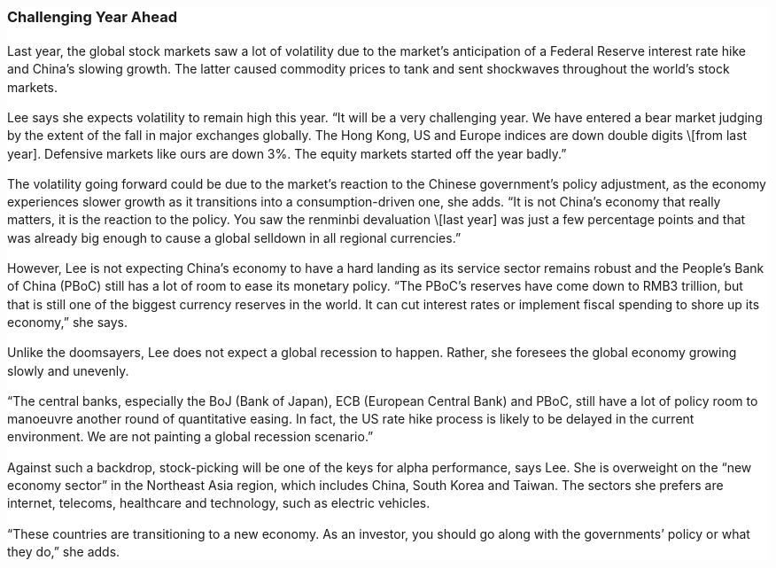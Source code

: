 **<h3>Challenging Year Ahead</h3>**

<p>Last year, the global stock markets saw a lot of volatility due to the market’s anticipation of a Federal
    Reserve interest rate hike and China’s slowing growth. The latter caused commodity prices to tank and
    sent shockwaves throughout the world’s stock markets.</p>

<p>Lee says she expects volatility to remain high this year. “It will be a very challenging year. We have
    entered a bear market judging by the extent of the fall in major exchanges globally. The Hong Kong,
    US and Europe indices are down double digits \[from last year]. Defensive markets like ours are down
    3%. The equity markets started off the year badly.”</p>

<p>The volatility going forward could be due to the market’s reaction to the Chinese government’s policy
    adjustment, as the economy experiences slower growth as it transitions into a consumption-driven one,
    she adds. “It is not China’s economy that really matters, it is the reaction to the policy. You saw the
    renminbi devaluation \[last year] was just a few percentage points and that was already big enough to
    cause a global selldown in all regional currencies.”</p>

<p>However, Lee is not expecting China’s economy to have a hard landing as its service sector remains
    robust and the People’s Bank of China (PBoC) still has a lot of room to ease its monetary policy. “The
    PBoC’s reserves have come down to RMB3 trillion, but that is still one of the biggest currency reserves
    in the world. It can cut interest rates or implement fiscal spending to shore up its economy,” she says.</p>

<p>Unlike the doomsayers, Lee does not expect a global recession to happen. Rather, she foresees the
    global economy growing slowly and unevenly.</p>

<p>“The central banks, especially the BoJ (Bank of Japan), ECB (European Central Bank) and PBoC, still
    have a lot of policy room to manoeuvre another round of quantitative easing. In fact, the US rate hike
    process is likely to be delayed in the current environment. We are not painting a global recession
    scenario.”</p>

<p>Against such a backdrop, stock-picking will be one of the keys for alpha performance, says Lee. She is
    overweight on the “new economy sector” in the Northeast Asia region, which includes China, South Korea and Taiwan. The sectors she prefers are internet, telecoms, healthcare and technology, such as
    electric vehicles.</p>

<p>“These countries are transitioning to a new economy. As an investor, you should go along with the
    governments’ policy or what they do,” she adds.</p>
